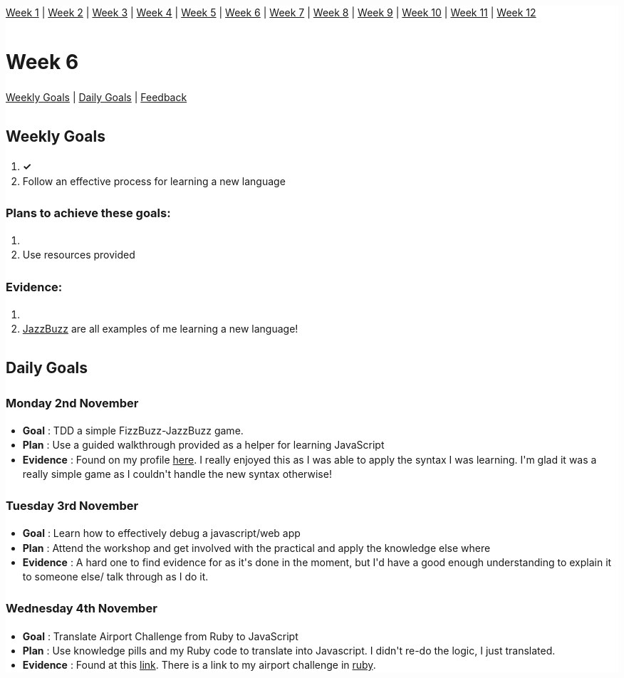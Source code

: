 

[Week 1](#week1) | [Week 2](#week2) | [Week 3](#week3) | [Week 4](#week4) | [Week 5](#week5) | [Week 6](#week5) | [Week 7](#week7) | [Week 8](#week8) | [Week 9](#week9) | [Week 10](#week10) | [Week 11](#week11) | [Week 12](#week12)

# <a name="week6">Week 6</a>
[Weekly Goals](#weekly-6) | [Daily Goals](#daily-6) | [Feedback](#pair-6)
## <a name="weekly-6">Weekly Goals</a>
1.  **✓**
2.  Follow an effective process for learning a new language


### Plans to achieve these goals:
1.
2. Use resources provided

### Evidence:
1.
2. [JazzBuzz](https://github.com/benlynch1931/JazzBuzz-JS) are all examples of me learning a new language!

## <a name="daily-6">Daily Goals</a>

### Monday 2nd November

- **Goal** : TDD a simple FizzBuzz-JazzBuzz game.
- **Plan** : Use a guided walkthrough provided as a helper for learning JavaScript
- **Evidence** : Found on my profile [here](https://github.com/benlynch1931/JazzBuzz-JS). I really enjoyed this as I was able to apply the syntax I was learning. I'm glad it was a really simple game as I couldn't handle the new syntax otherwise!


### Tuesday 3rd November

- **Goal** : Learn how to effectively debug a javascript/web app
- **Plan** : Attend the workshop and get involved with the practical and apply the knowledge else where
- **Evidence** : A hard one to find evidence for as it's done in the moment, but I'd have a good enough understanding to explain it to someone else/ talk through as I do it.


### Wednesday 4th November

- **Goal** : Translate Airport Challenge from Ruby to JavaScript
- **Plan** : Use knowledge pills and my Ruby code to translate into Javascript. I didn't re-do the logic, I just translated.
- **Evidence** : Found at this [link](https://github.com/benlynch1931/Thermostat). There is a link to my airport challenge in [ruby](https://github.com/benlynch1931/airport_challenge).

